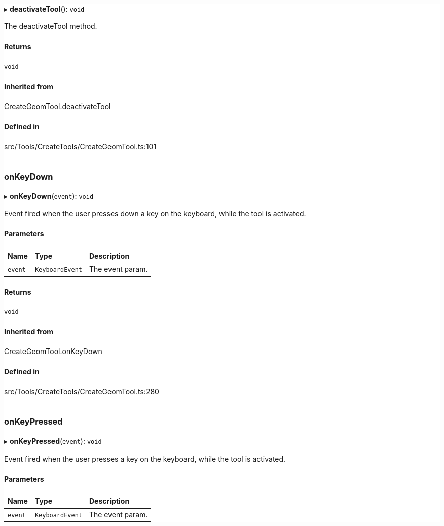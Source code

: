 ▸ **deactivateTool**(): `void`

The deactivateTool method.

#### Returns

`void`

#### Inherited from

CreateGeomTool.deactivateTool

#### Defined in

[src/Tools/CreateTools/CreateGeomTool.ts:101](https://github.com/ZeaInc/zea-ux/blob/8c31065/src/Tools/CreateTools/CreateGeomTool.ts#L101)

___

### onKeyDown

▸ **onKeyDown**(`event`): `void`

Event fired when the user presses down a key on the keyboard, while the tool is activated.

#### Parameters

| Name | Type | Description |
| :------ | :------ | :------ |
| `event` | `KeyboardEvent` | The event param. |

#### Returns

`void`

#### Inherited from

CreateGeomTool.onKeyDown

#### Defined in

[src/Tools/CreateTools/CreateGeomTool.ts:280](https://github.com/ZeaInc/zea-ux/blob/8c31065/src/Tools/CreateTools/CreateGeomTool.ts#L280)

___

### onKeyPressed

▸ **onKeyPressed**(`event`): `void`

Event fired when the user presses a key on the keyboard, while the tool is activated.

#### Parameters

| Name | Type | Description |
| :------ | :------ | :------ |
| `event` | `KeyboardEvent` | The event param. |
